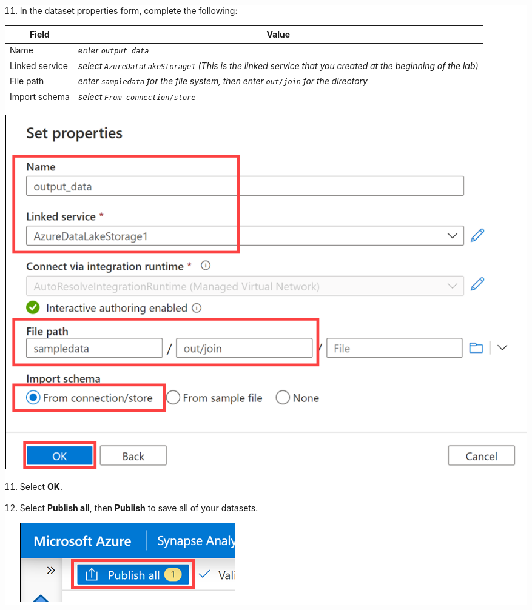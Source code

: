 11. In the dataset properties form, complete the following:

   | Field                          | Value                                              |
   | ------------------------------ | ------------------------------------------         |
   | Name | _enter `output_data`_ |
   | Linked service | _select `AzureDataLakeStorage1` (This is the linked service that you created at the beginning of the lab)_ |
   | File path | _enter `sampledata` for the file system, then enter `out/join` for the directory_ |
   | Import schema | _select `From connection/store`_ |

   ![The dataset properties are configured.](media/new-dataset-outputdata.png "Set properties")

11. Select **OK**.

12. Select **Publish all**, then **Publish** to save all of your datasets.

    ![The publish all button is highlighted.](media/publish-all.png "Publish all")
